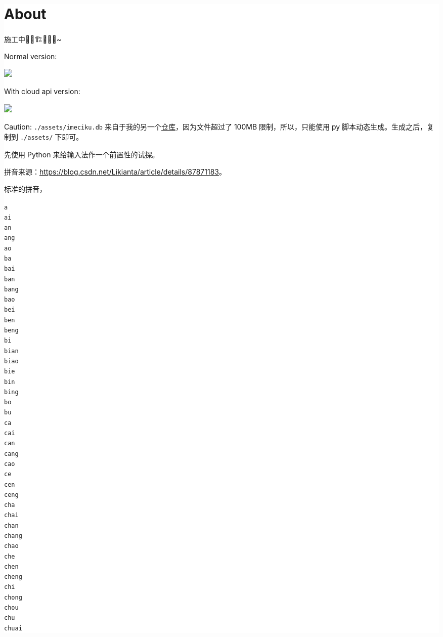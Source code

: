 # About

施工中🚧🤺🏗🤺🤺🤺~

Normal version: 

![](https://i.postimg.cc/1SdDwcSR/image.png)

With cloud api version:

![](https://i.postimg.cc/3rwB1XD2/image.png)

Caution: `./assets/imeciku.db` 来自于我的另一个[仓库](https://github.com/fanlumaster/FanyDictForIME/blob/master/makecikudb/quanpindb/makedb/lrun_onetime.sh)，因为文件超过了 100MB 限制，所以，只能使用 py 脚本动态生成。生成之后，复制到 `./assets/` 下即可。

先使用 Python 来给输入法作一个前置性的试探。

拼音来源：<https://blog.csdn.net/Likianta/article/details/87871183>。

标准的拼音，

```txt
a
ai
an
ang
ao
ba
bai
ban
bang
bao
bei
ben
beng
bi
bian
biao
bie
bin
bing
bo
bu
ca
cai
can
cang
cao
ce
cen
ceng
cha
chai
chan
chang
chao
che
chen
cheng
chi
chong
chou
chu
chuai
```